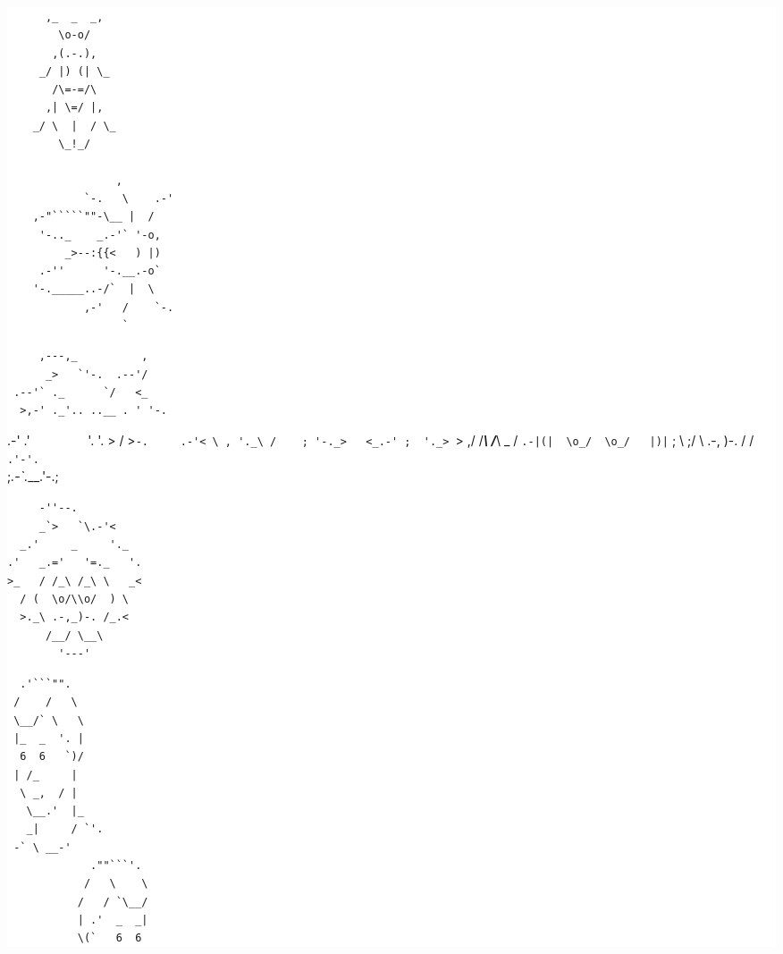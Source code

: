           ,_  _  _,
            \o-o/
           ,(.-.),
         _/ |) (| \_
           /\=-=/\
          ,| \=/ |,
        _/ \  |  / \_
            \_!_/

                     ,
                `-.   \    .-'
        ,-"`````""-\__ |  /
         '-.._    _.-'` '-o,
             _>--:{{<   ) |)
         .-''      '-.__.-o`
        '-._____..-/`  |  \
                ,-'   /    `-.
                      `
```

```
         ,---,_          ,
          _>   `'-.  .--'/
     .--'` ._      `/   <_
      >,-' ._'.. ..__ . ' '-.
   .-'   .'`         `'.     '.
    >   / >`-.     .-'< \ , '._\
   /    ; '-._>   <_.-' ;  '._>
   `>  ,/  /___\ /___\  \_  /
   `.-|(|  \o_/  \o_/   |)|`
       \;        \      ;/
         \  .-,   )-.  /
          /`  .'-'.  `\
         ;_.-`.___.'-.;

         -''--.
         _`>   `\.-'<
      _.'     _     '._
    .'   _.='   '=._   '.
    >_   / /_\ /_\ \   _<
      / (  \o/\\o/  ) \
      >._\ .-,_)-. /_.<
          /__/ \__\
            '---'
```

```
      .'```"".
     /    /   \
     \__/` \   \
     |_  _  '. |
      6  6   `)/
     | /_     |
      \ _,  / |
       \__.'  |_
       _|     / `'.
     -` \ __-'
                 .""```'.
                /   \    \
               /   / `\__/
               | .'  _  _|
               \(`   6  6 